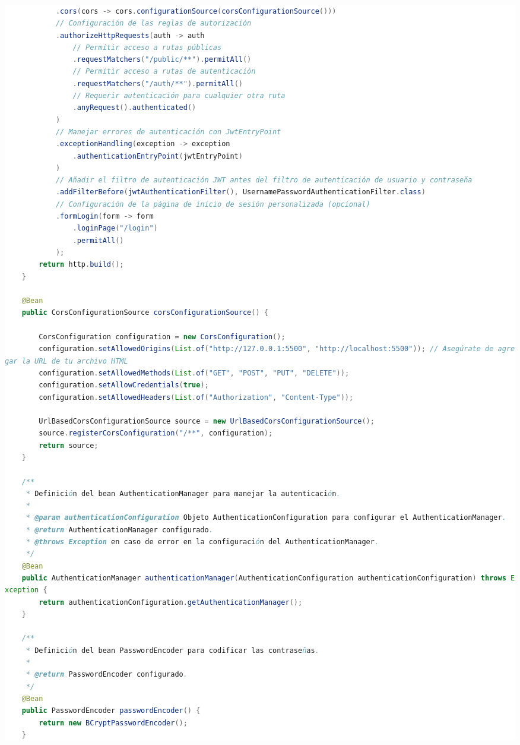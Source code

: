 ```java
            .cors(cors -> cors.configurationSource(corsConfigurationSource()))
            // Configuración de las reglas de autorización
            .authorizeHttpRequests(auth -> auth
                // Permitir acceso a rutas públicas
                .requestMatchers("/public/**").permitAll()
                // Permitir acceso a rutas de autenticación
                .requestMatchers("/auth/**").permitAll()
                // Requerir autenticación para cualquier otra ruta
                .anyRequest().authenticated()
            )
            // Manejar errores de autenticación con JwtEntryPoint
            .exceptionHandling(exception -> exception
                .authenticationEntryPoint(jwtEntryPoint)
            )
            // Añadir el filtro de autenticación JWT antes del filtro de autenticación de usuario y contraseña
            .addFilterBefore(jwtAuthenticationFilter(), UsernamePasswordAuthenticationFilter.class)
            // Configuración de la página de inicio de sesión personalizada (opcional)
            .formLogin(form -> form
                .loginPage("/login")
                .permitAll()
            );
        return http.build();
    }

    @Bean
    public CorsConfigurationSource corsConfigurationSource() {

        CorsConfiguration configuration = new CorsConfiguration();
        configuration.setAllowedOrigins(List.of("http://127.0.0.1:5500", "http://localhost:5500")); // Asegúrate de agregar la URL de tu archivo HTML
        configuration.setAllowedMethods(List.of("GET", "POST", "PUT", "DELETE"));
        configuration.setAllowCredentials(true);
        configuration.setAllowedHeaders(List.of("Authorization", "Content-Type"));
    
        UrlBasedCorsConfigurationSource source = new UrlBasedCorsConfigurationSource();
        source.registerCorsConfiguration("/**", configuration);
        return source;
    }

    /**
     * Definición del bean AuthenticationManager para manejar la autenticación.
     *
     * @param authenticationConfiguration Objeto AuthenticationConfiguration para configurar el AuthenticationManager.
     * @return AuthenticationManager configurado.
     * @throws Exception en caso de error en la configuración del AuthenticationManager.
     */
    @Bean
    public AuthenticationManager authenticationManager(AuthenticationConfiguration authenticationConfiguration) throws Exception {
        return authenticationConfiguration.getAuthenticationManager();
    }

    /**
     * Definición del bean PasswordEncoder para codificar las contraseñas.
     *
     * @return PasswordEncoder configurado.
     */
    @Bean
    public PasswordEncoder passwordEncoder() {
        return new BCryptPasswordEncoder();
    }
```